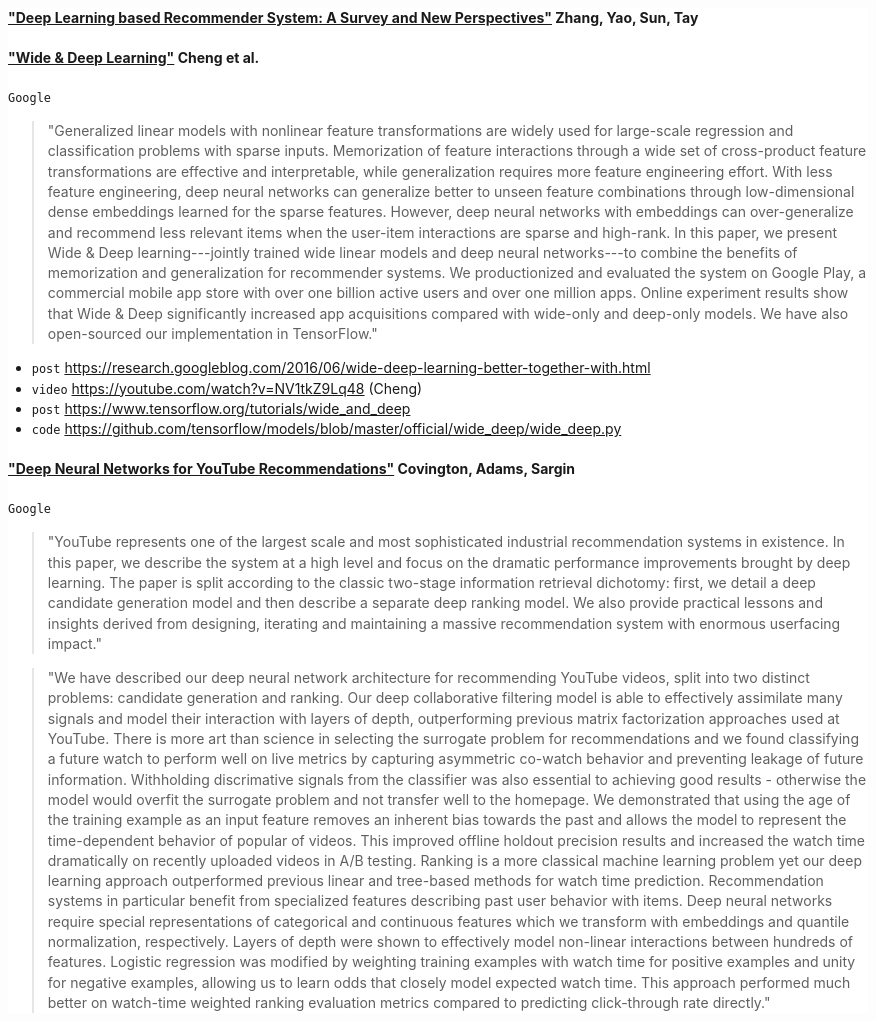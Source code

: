 
#### ["Deep Learning based Recommender System: A Survey and New Perspectives"](https://arxiv.org/abs/1707.07435) Zhang, Yao, Sun, Tay


#### ["Wide & Deep Learning"](https://arxiv.org/abs/1606.07792) Cheng et al.
  `Google`
>	"Generalized linear models with nonlinear feature transformations are widely used for large-scale regression and classification problems with sparse inputs. Memorization of feature interactions through a wide set of cross-product feature transformations are effective and interpretable, while generalization requires more feature engineering effort. With less feature engineering, deep neural networks can generalize better to unseen feature combinations through low-dimensional dense embeddings learned for the sparse features. However, deep neural networks with embeddings can over-generalize and recommend less relevant items when the user-item interactions are sparse and high-rank. In this paper, we present Wide & Deep learning---jointly trained wide linear models and deep neural networks---to combine the benefits of memorization and generalization for recommender systems. We productionized and evaluated the system on Google Play, a commercial mobile app store with over one billion active users and over one million apps. Online experiment results show that Wide & Deep significantly increased app acquisitions compared with wide-only and deep-only models. We have also open-sourced our implementation in TensorFlow."

  - `post` <https://research.googleblog.com/2016/06/wide-deep-learning-better-together-with.html>
  - `video` <https://youtube.com/watch?v=NV1tkZ9Lq48> (Cheng)
  - `post` <https://www.tensorflow.org/tutorials/wide_and_deep>
  - `code` <https://github.com/tensorflow/models/blob/master/official/wide_deep/wide_deep.py>


#### ["Deep Neural Networks for YouTube Recommendations"](http://research.google.com/pubs/pub45530.html) Covington, Adams, Sargin
  `Google`
>	"YouTube represents one of the largest scale and most sophisticated industrial recommendation systems in existence. In this paper, we describe the system at a high level and focus on the dramatic performance improvements brought by deep learning. The paper is split according to the classic two-stage information retrieval dichotomy: first, we detail a deep candidate generation model and then describe a separate deep ranking model. We also provide practical lessons and insights derived from designing, iterating and maintaining a massive recommendation system with enormous userfacing impact."

>	"We have described our deep neural network architecture for recommending YouTube videos, split into two distinct problems: candidate generation and ranking. Our deep collaborative filtering model is able to effectively assimilate many signals and model their interaction with layers of depth, outperforming previous matrix factorization approaches used at YouTube. There is more art than science in selecting the surrogate problem for recommendations and we found classifying a future watch to perform well on live metrics by capturing asymmetric co-watch behavior and preventing leakage of future information. Withholding discrimative signals from the classifier was also essential to achieving good results - otherwise the model would overfit the surrogate problem and not transfer well to the homepage. We demonstrated that using the age of the training example as an input feature removes an inherent bias towards the past and allows the model to represent the time-dependent behavior of popular of videos. This improved offline holdout precision results and increased the watch time dramatically on recently uploaded videos in A/B testing. Ranking is a more classical machine learning problem yet our deep learning approach outperformed previous linear and tree-based methods for watch time prediction. Recommendation systems in particular benefit from specialized features describing past user behavior with items. Deep neural networks require special representations of categorical and continuous features which we transform with embeddings and quantile normalization, respectively. Layers of depth were shown to effectively model non-linear interactions between hundreds of features. Logistic regression was modified by weighting training examples with watch time for positive examples and unity for negative examples, allowing us to learn odds that closely model expected watch time. This approach performed much better on watch-time weighted ranking evaluation metrics compared to predicting click-through rate directly."

